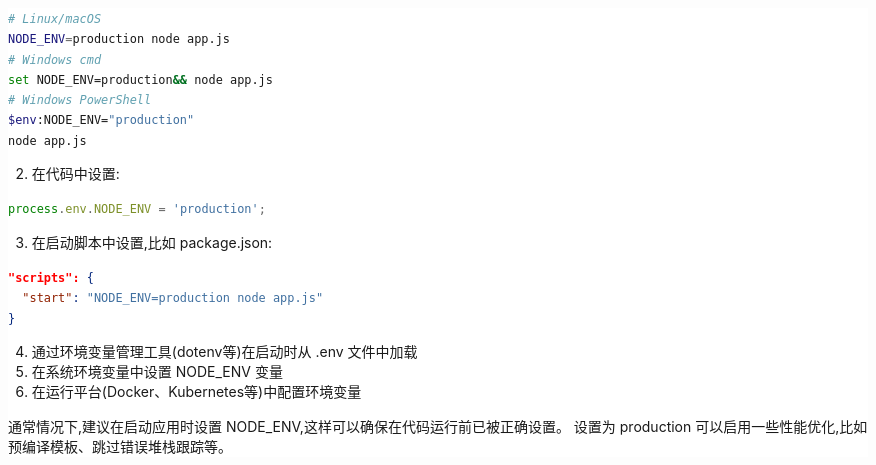 ```bash
# Linux/macOS
NODE_ENV=production node app.js
# Windows cmd
set NODE_ENV=production&& node app.js
# Windows PowerShell
$env:NODE_ENV="production" 
node app.js
```

2. 在代码中设置:

```js
process.env.NODE_ENV = 'production';
```

3. 在启动脚本中设置,比如 package.json:

```json
"scripts": {
  "start": "NODE_ENV=production node app.js"
}
```

4. 通过环境变量管理工具(dotenv等)在启动时从 .env 文件中加载
5. 在系统环境变量中设置 NODE_ENV 变量
6. 在运行平台(Docker、Kubernetes等)中配置环境变量

通常情况下,建议在启动应用时设置 NODE_ENV,这样可以确保在代码运行前已被正确设置。
设置为 production 可以启用一些性能优化,比如预编译模板、跳过错误堆栈跟踪等。
